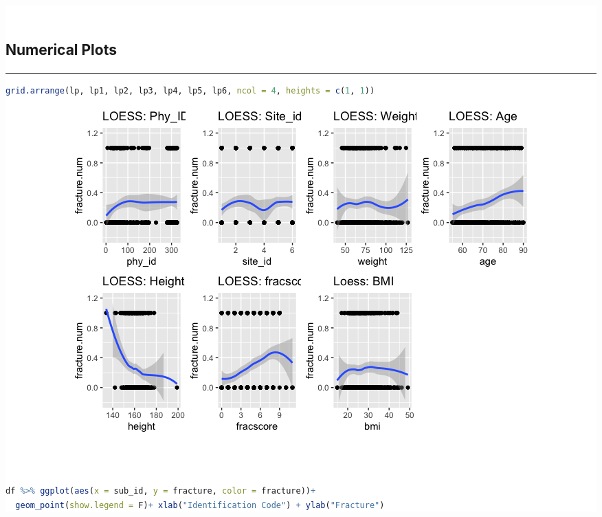 <br>

## Numerical Plots

<hr>

``` r
grid.arrange(lp, lp1, lp2, lp3, lp4, lp5, lp6, ncol = 4, heights = c(1, 1))
```

<img src="project_files/figure-gfm/unnamed-chunk-24-1.png" style="display: block; margin: auto;" />

<br> <br>

``` r
df %>% ggplot(aes(x = sub_id, y = fracture, color = fracture))+
  geom_point(show.legend = F)+ xlab("Identification Code") + ylab("Fracture")
```
